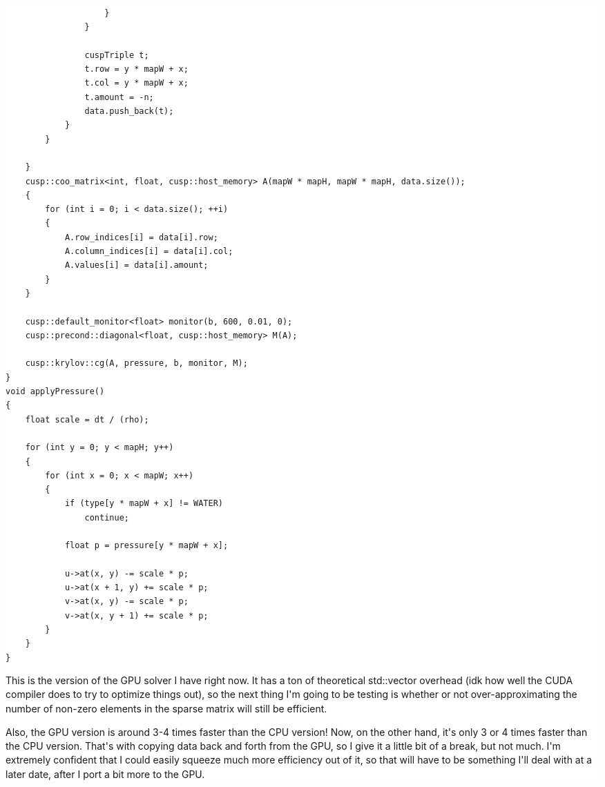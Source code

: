     					}
    				}
    
    				cuspTriple t;
    				t.row = y * mapW + x;
    				t.col = y * mapW + x;
    				t.amount = -n;
    				data.push_back(t);
    			}
    		}
    
    	}
    	cusp::coo_matrix<int, float, cusp::host_memory> A(mapW * mapH, mapW * mapH, data.size());
    	{
    		for (int i = 0; i < data.size(); ++i)
    		{
    			A.row_indices[i] = data[i].row;
    			A.column_indices[i] = data[i].col;
    			A.values[i] = data[i].amount;
    		}
    	}
    
    	cusp::default_monitor<float> monitor(b, 600, 0.01, 0);
    	cusp::precond::diagonal<float, cusp::host_memory> M(A);
    
    	cusp::krylov::cg(A, pressure, b, monitor, M);
    }
    void applyPressure()
    {
    	float scale = dt / (rho);
    
    	for (int y = 0; y < mapH; y++)
    	{
    		for (int x = 0; x < mapW; x++)
    		{
    			if (type[y * mapW + x] != WATER)
    				continue;
    
    			float p = pressure[y * mapW + x];
    
    			u->at(x, y) -= scale * p;
    			u->at(x + 1, y) += scale * p;
    			v->at(x, y) -= scale * p;
    			v->at(x, y + 1) += scale * p;
    		}
    	}
    }

This is the version of the GPU solver I have right now. It has a ton of theoretical std::vector overhead (idk how well the CUDA compiler does to try to optimize things out), so the next thing I'm going to be testing is whether or not over-approximating the number of non-zero elements in the sparse matrix will still be efficient.

Also, the GPU version is around 3-4 times faster than the CPU version! Now, on the other hand, it's only 3 or 4 times faster than the CPU version. That's with copying data back and forth from the GPU, so I give it a little bit of a break, but not much. I'm extremely confident that I could easily squeeze much more efficiency out of it, so that will have to be something I'll deal with at a later date, after I port a bit more to the GPU.
